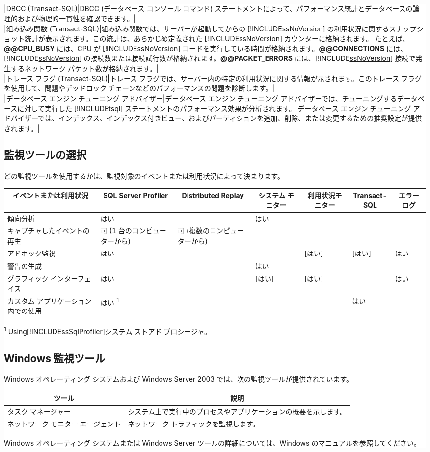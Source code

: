 |[DBCC &#40;Transact-SQL&#41;](/sql/t-sql/database-console-commands/dbcc-transact-sql)|DBCC (データベース コンソール コマンド) ステートメントによって、パフォーマンス統計とデータベースの論理的および物理的一貫性を確認できます。|  
|[組み込み関数 &#40;Transact-SQL&#41;](/sql/t-sql/functions/functions)|組み込み関数では、サーバーが起動してからの [!INCLUDE[ssNoVersion](../../includes/ssnoversion-md.md)] の利用状況に関するスナップショット統計が表示されます。この統計は、あらかじめ定義された [!INCLUDE[ssNoVersion](../../includes/ssnoversion-md.md)] カウンターに格納されます。 たとえば、**@@CPU_BUSY** には、CPU が [!INCLUDE[ssNoVersion](../../includes/ssnoversion-md.md)] コードを実行している時間が格納されます。**@@CONNECTIONS** には、[!INCLUDE[ssNoVersion](../../includes/ssnoversion-md.md)] の接続数または接続試行数が格納されます。**@@PACKET_ERRORS** には、[!INCLUDE[ssNoVersion](../../includes/ssnoversion-md.md)] 接続で発生するネットワーク パケット数が格納されます。|  
|[トレース フラグ &#40;Transact-SQL&#41;](/sql/t-sql/database-console-commands/dbcc-traceon-trace-flags-transact-sql)|トレース フラグでは、サーバー内の特定の利用状況に関する情報が示されます。このトレース フラグを使用して、問題やデッドロック チェーンなどのパフォーマンスの問題を診断します。|  
|[データベース エンジン チューニング アドバイザー](database-engine-tuning-advisor.md)|データベース エンジン チューニング アドバイザーでは、チューニングするデータベースに対して実行した [!INCLUDE[tsql](../../../includes/tsql-md.md)] ステートメントのパフォーマンス効果が分析されます。 データベース エンジン チューニング アドバイザーでは、インデックス、インデックス付きビュー、およびパーティションを追加、削除、または変更するための推奨設定が提供されます。|  
  
## <a name="choosing-a-monitoring-tool"></a>監視ツールの選択  
 どの監視ツールを使用するかは、監視対象のイベントまたは利用状況によって決まります。  
  
|イベントまたは利用状況|SQL Server Profiler|Distributed Replay|システム モニター|利用状況モニター|Transact-SQL|エラー ログ|  
|-----------------------|-------------------------|------------------------|--------------------|----------------------|-------------------|----------------|  
|傾向分析|はい||はい||||  
|キャプチャしたイベントの再生|可 (1 台のコンピューターから)|可 (複数のコンピューターから)|||||  
|アドホック監視|はい|||[はい]|[はい]|はい|  
|警告の生成|||はい||||  
|グラフィック インターフェイス|はい||[はい]|[はい]||はい|  
|カスタム アプリケーション内での使用|はい <sup>1</sup>||||はい||  
  
 <sup>1</sup> Using[!INCLUDE[ssSqlProfiler](../../../includes/sssqlprofiler-md.md)]システム ストアド プロシージャ。  
  
## <a name="windows-monitoring-tools"></a>Windows 監視ツール  
 Windows オペレーティング システムおよび Windows Server 2003 では、次の監視ツールが提供されています。  
  
|ツール|説明|  
|----------|-----------------|  
|タスク マネージャー|システム上で実行中のプロセスやアプリケーションの概要を示します。|  
|ネットワーク モニター エージェント|ネットワーク トラフィックを監視します。|  
  
 Windows オペレーティング システムまたは Windows Server ツールの詳細については、Windows のマニュアルを参照してください。  
  
  
